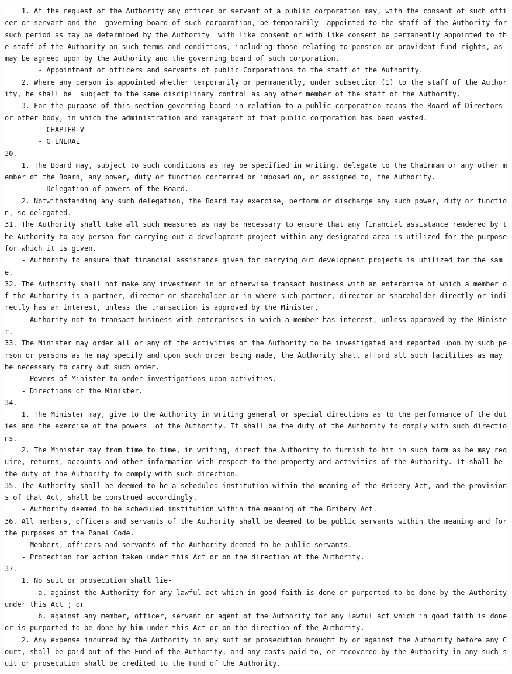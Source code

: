         1. At the request of the Authority any officer or servant of a public corporation may, with the consent of such officer or servant and the  governing board of such corporation, be temporarily  appointed to the staff of the Authority for such period as may be determined by the Authority  with like consent or with like consent be permanently appointed to the staff of the Authority on such terms and conditions, including those relating to pension or provident fund rights, as may be agreed upon by the Authority and the governing board of such corporation.
            - Appointment of officers and servants of public Corporations to the staff of the Authority.
        2. Where any person is appointed whether temporarily or permanently, under subsection (1) to the staff of the Authority, he shall be  subject to the same disciplinary control as any other member of the staff of the Authority.
        3. For the purpose of this section governing board in relation to a public corporation means the Board of Directors or other body, in which the administration and management of that public corporation has been vested.
            - CHAPTER V
            - G ENERAL
    30. 
        1. The Board may, subject to such conditions as may be specified in writing, delegate to the Chairman or any other member of the Board, any power, duty or function conferred or imposed on, or assigned to, the Authority.
            - Delegation of powers of the Board.
        2. Notwithstanding any such delegation, the Board may exercise, perform or discharge any such power, duty or function, so delegated.
    31. The Authority shall take all such measures as may be necessary to ensure that any financial assistance rendered by the Authority to any person for carrying out a development project within any designated area is utilized for the purpose for which it is given.
        - Authority to ensure that financial assistance given for carrying out development projects is utilized for the same.
    32. The Authority shall not make any investment in or otherwise transact business with an enterprise of which a member of the Authority is a partner, director or shareholder or in where such partner, director or shareholder directly or indirectly has an interest, unless the transaction is approved by the Minister.
        - Authority not to transact business with enterprises in which a member has interest, unless approved by the Minister.
    33. The Minister may order all or any of the activities of the Authority to be investigated and reported upon by such person or persons as he may specify and upon such order being made, the Authority shall afford all such facilities as may be necessary to carry out such order.
        - Powers of Minister to order investigations upon activities.
        - Directions of the Minister.
    34. 
        1. The Minister may, give to the Authority in writing general or special directions as to the performance of the duties and the exercise of the powers  of the Authority. It shall be the duty of the Authority to comply with such directions.
        2. The Minister may from time to time, in writing, direct the Authority to furnish to him in such form as he may require, returns, accounts and other information with respect to the property and activities of the Authority. It shall be the duty of the Authority to comply with such direction.
    35. The Authority shall be deemed to be a scheduled institution within the meaning of the Bribery Act, and the provisions of that Act, shall be construed accordingly.
        - Authority deemed to be scheduled institution within the meaning of the Bribery Act.
    36. All members, officers and servants of the Authority shall be deemed to be public servants within the meaning and for the purposes of the Panel Code.
        - Members, officers and servants of the Authority deemed to be public servants.
        - Protection for action taken under this Act or on the direction of the Authority.
    37. 
        1. No suit or prosecution shall lie-
            a. against the Authority for any lawful act which in good faith is done or purported to be done by the Authority under this Act ; or
            b. against any member, officer, servant or agent of the Authority for any lawful act which in good faith is done or is purported to be done by him under this Act or on the direction of the Authority.
        2. Any expense incurred by the Authority in any suit or prosecution brought by or against the Authority before any Court, shall be paid out of the Fund of the Authority, and any costs paid to, or recovered by the Authority in any such suit or prosecution shall be credited to the Fund of the Authority.